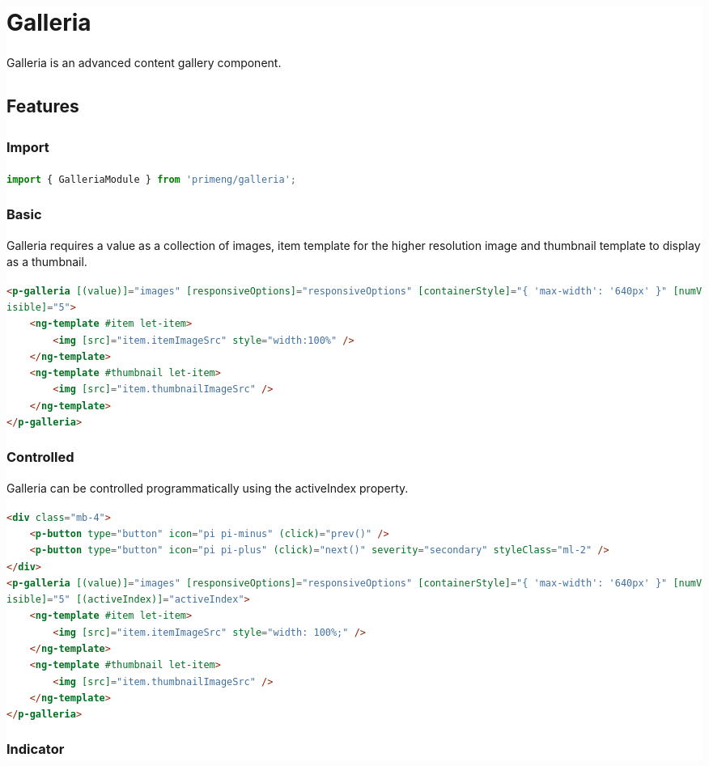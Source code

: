 # Galleria

Galleria is an advanced content gallery component.

## Features

### Import

```typescript
import { GalleriaModule } from 'primeng/galleria';
```

### Basic

Galleria requires a value as a collection of images, item template for the higher resolution image and thumbnail template to display as a thumbnail.

```html
<p-galleria [(value)]="images" [responsiveOptions]="responsiveOptions" [containerStyle]="{ 'max-width': '640px' }" [numVisible]="5">
    <ng-template #item let-item>
        <img [src]="item.itemImageSrc" style="width:100%" />
    </ng-template>
    <ng-template #thumbnail let-item>
        <img [src]="item.thumbnailImageSrc" />
    </ng-template>
</p-galleria>
```

### Controlled

Galleria can be controlled programmatically using the activeIndex property.

```html
<div class="mb-4">
    <p-button type="button" icon="pi pi-minus" (click)="prev()" />
    <p-button type="button" icon="pi pi-plus" (click)="next()" severity="secondary" styleClass="ml-2" />
</div>
<p-galleria [(value)]="images" [responsiveOptions]="responsiveOptions" [containerStyle]="{ 'max-width': '640px' }" [numVisible]="5" [(activeIndex)]="activeIndex">
    <ng-template #item let-item>
        <img [src]="item.itemImageSrc" style="width: 100%;" />
    </ng-template>
    <ng-template #thumbnail let-item>
        <img [src]="item.thumbnailImageSrc" />
    </ng-template>
</p-galleria>
```

### Indicator
